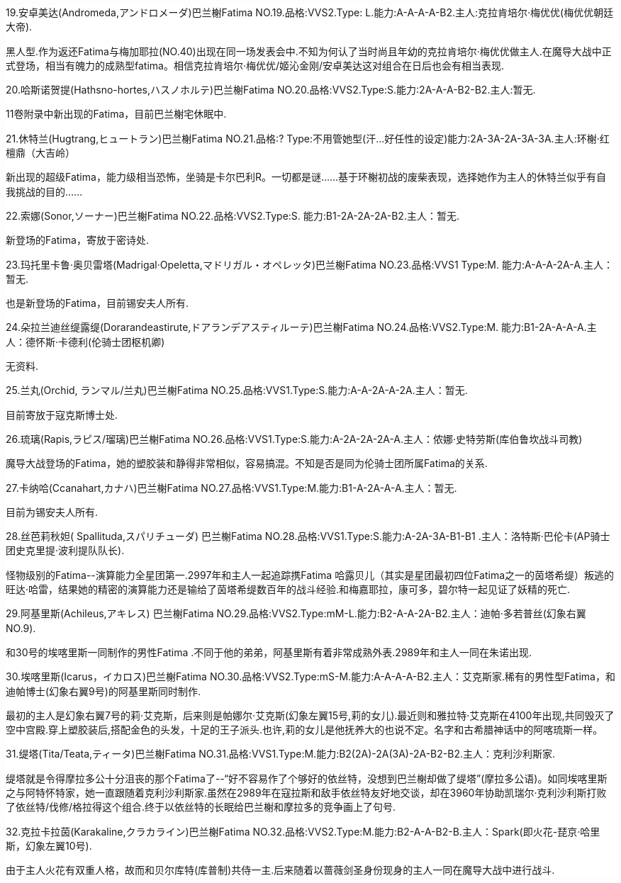 19.安卓美达(Andromeda,アンドロメーダ)巴兰榭Fatima NO.19.品格:VVS2.Type: L.能力:A-A-A-A-B2.主人:克拉肯培尔·梅优优(梅优优朝廷大帝).

黑人型.作为返还Fatima与梅加耶拉(NO.40)出现在同一场发表会中.不知为何认了当时尚且年幼的克拉肯培尔·梅优优做主人.在魔导大战中正式登场，相当有魄力的成熟型fatima。相信克拉肯培尔·梅优优/姬沁金刚/安卓美达这对组合在日后也会有相当表现.

20.哈斯诺贺提(Hathsno-hortes,ハスノホルテ)巴兰榭Fatima NO.20.品格:VVS2.Type:S.能力:2A-A-A-B2-B2.主人:暂无.

11卷附录中新出现的Fatima，目前巴兰榭宅休眠中.

21.休特兰(Hugtrang,ヒュートラン)巴兰榭Fatima NO.21.品格:? Type:不用管她型(汗...好任性的设定)能力:2A-3A-2A-3A-3A.主人:环榭·红檀鼎（大吉岭）

新出现的超级Fatima，能力级相当恐怖，坐骑是卡尔巴利R。一切都是谜......基于环榭初战的废柴表现，选择她作为主人的休特兰似乎有自我挑战的目的……

22.索娜(Sonor,ソーナー)巴兰榭Fatima NO.22.品格:VVS2.Type:S. 能力:B1-2A-2A-2A-B2.主人：暂无.

新登场的Fatima，寄放于密诗处.

23.玛托里卡鲁·奥贝雷塔(Madrigal·Opeletta,マドリガル・オペレッタ)巴兰榭Fatima NO.23.品格:VVS1 Type:M. 能力:A-A-A-2A-A.主人：暂无.

也是新登场的Fatima，目前锡安夫人所有.

24.朵拉兰迪丝缇露缇(Dorarandeastirute,ドアランデアスティルーテ)巴兰榭Fatima NO.24.品格:VVS2.Type:M. 能力:B1-2A-A-A-A.主人：德怀斯·卡德利(伦骑士团枢机卿)

无资料.

25.兰丸(Orchid, ランマル/兰丸)巴兰榭Fatima NO.25.品格:VVS1.Type:S.能力:A-A-2A-A-2A.主人：暂无.

目前寄放于寇克斯博士处.

26.琉璃(Rapis,ラピス/瑠璃)巴兰榭Fatima NO.26.品格:VVS1.Type:S.能力:A-2A-2A-2A-A.主人：侬娜·史特劳斯(库伯鲁坎战斗司教)

魔导大战登场的Fatima，她的塑胶装和静得非常相似，容易搞混。不知是否是同为伦骑士团所属Fatima的关系.

27.卡纳哈(Ccanahart,カナハ)巴兰榭Fatima NO.27.品格:VVS1.Type:M.能力:B1-A-2A-A-A.主人：暂无.

目前为锡安夫人所有.

28.丝芭莉秋妲( Spallituda,スパリチューダ) 巴兰榭Fatima NO.28.品格:VVS1.Type:S.能力:A-2A-3A-B1-B1 .主人：洛特斯·巴伦卡(AP骑士团史克里提·波利提队队长).

怪物级别的Fatima--演算能力全星团第一.2997年和主人一起追踪携Fatima 哈露贝儿（其实是星团最初四位Fatima之一的茵塔希缇）叛逃的旺达·哈雷，结果她的精密的演算能力还是输给了茵塔希缇数百年的战斗经验.和梅嘉耶拉，康可多，碧尔特一起见证了妖精的死亡.

29.阿基里斯(Achileus,アキレス) 巴兰榭Fatima NO.29.品格:VVS2.Type:mM-L.能力:B2-A-A-2A-B2.主人：迪帕·多若普丝(幻象右翼NO.9).

和30号的埃喀里斯一同制作的男性Fatima .不同于他的弟弟，阿基里斯有着非常成熟外表.2989年和主人一同在朱诺出现.

30.埃喀里斯(Icarus，イカロス)巴兰榭Fatima NO.30.品格:VVS2.Type:mS-M.能力:A-A-A-A-B2.主人：艾克斯家.稀有的男性型Fatima，和迪帕博士(幻象右翼9号)的阿基里斯同时制作.

最初的主人是幻象右翼7号的莉·艾克斯，后来则是帕娜尔·艾克斯(幻象左翼15号,莉的女儿).最近则和雅拉特·艾克斯在4100年出现,共同毁灭了空中宫殿.穿上塑胶装后,搭配金色的头发，十足的王子派头.也许,莉的女儿是他抚养大的也说不定。名字和古希腊神话中的阿喀琉斯一样。

31.缇塔(Tita/Teata,ティータ)巴兰榭Fatima NO.31.品格:VVS1.Type:M.能力:B2(2A)-2A(3A)-2A-B2-B2.主人：克利沙利斯家.

缇塔就是令得摩拉多公十分沮丧的那个Fatima了--“好不容易作了个够好的依丝特，没想到巴兰榭却做了缇塔”(摩拉多公语)。如同埃喀里斯之与阿特怀特家，她一直跟随着克利沙利斯家.虽然在2989年在寇拉斯和敌手依丝特友好地交谈，却在3960年协助凯瑞尔·克利沙利斯打败了依丝特/伐修/格拉得这个组合.终于以依丝特的长眠给巴兰榭和摩拉多的竞争画上了句号.

32.克拉卡拉茵(Karakaline,クラカライン)巴兰榭Fatima NO.32.品格:VVS2.Type:M.能力:B2-A-A-B2-B.主人：Spark(即火花-琵京·哈里斯，幻象左翼10号).

由于主人火花有双重人格，故而和贝尔库特(库普制)共侍一主.后来随着以蔷薇剑圣身份现身的主人一同在魔导大战中进行战斗.
